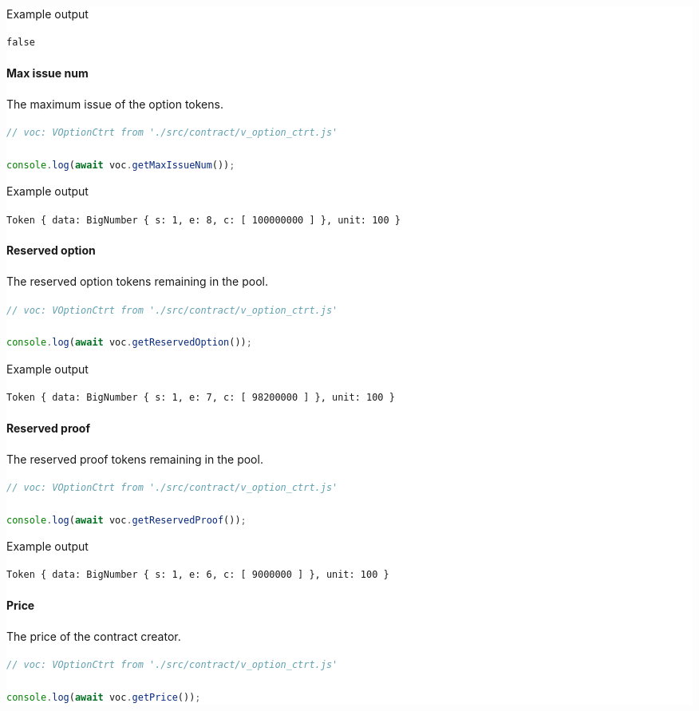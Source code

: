 Example output

```
false
```

#### Max issue num

The maximum issue of the option tokens.

```javascript
// voc: VOptionCtrt from './src/contract/v_option_ctrt.js'

console.log(await voc.getMaxIssueNum());
```

Example output

```
Token { data: BigNumber { s: 1, e: 8, c: [ 100000000 ] }, unit: 100 }
```

#### Reserved option

The reserved option tokens remaining in the pool.

```javascript
// voc: VOptionCtrt from './src/contract/v_option_ctrt.js'

console.log(await voc.getReservedOption());
```

Example output

```
Token { data: BigNumber { s: 1, e: 7, c: [ 98200000 ] }, unit: 100 }
```

#### Reserved proof

The reserved proof tokens remaining in the pool.

```javascript
// voc: VOptionCtrt from './src/contract/v_option_ctrt.js'

console.log(await voc.getReservedProof());
```

Example output

```
Token { data: BigNumber { s: 1, e: 6, c: [ 9000000 ] }, unit: 100 }
```

#### Price

The price of the contract creator.

```javascript
// voc: VOptionCtrt from './src/contract/v_option_ctrt.js'

console.log(await voc.getPrice());
```
